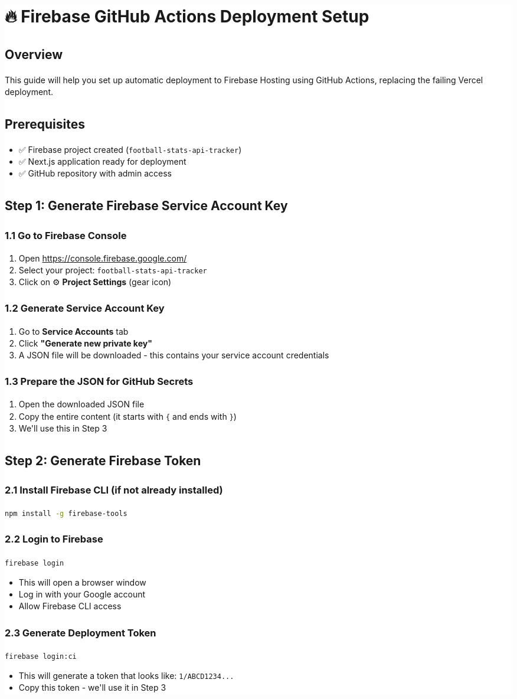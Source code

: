 # 🔥 Firebase GitHub Actions Deployment Setup

## Overview
This guide will help you set up automatic deployment to Firebase Hosting using GitHub Actions, replacing the failing Vercel deployment.

## Prerequisites
- ✅ Firebase project created (`football-stats-api-tracker`)
- ✅ Next.js application ready for deployment
- ✅ GitHub repository with admin access

## Step 1: Generate Firebase Service Account Key

### 1.1 Go to Firebase Console
1. Open https://console.firebase.google.com/
2. Select your project: `football-stats-api-tracker`
3. Click on ⚙️ **Project Settings** (gear icon)

### 1.2 Generate Service Account Key
1. Go to **Service Accounts** tab
2. Click **"Generate new private key"**
3. A JSON file will be downloaded - this contains your service account credentials

### 1.3 Prepare the JSON for GitHub Secrets
1. Open the downloaded JSON file
2. Copy the entire content (it starts with `{` and ends with `}`)
3. We'll use this in Step 3

## Step 2: Generate Firebase Token

### 2.1 Install Firebase CLI (if not already installed)
```bash
npm install -g firebase-tools
```

### 2.2 Login to Firebase
```bash
firebase login
```
- This will open a browser window
- Log in with your Google account
- Allow Firebase CLI access

### 2.3 Generate Deployment Token
```bash
firebase login:ci
```
- This will generate a token that looks like: `1/ABCD1234...`
- Copy this token - we'll use it in Step 3
